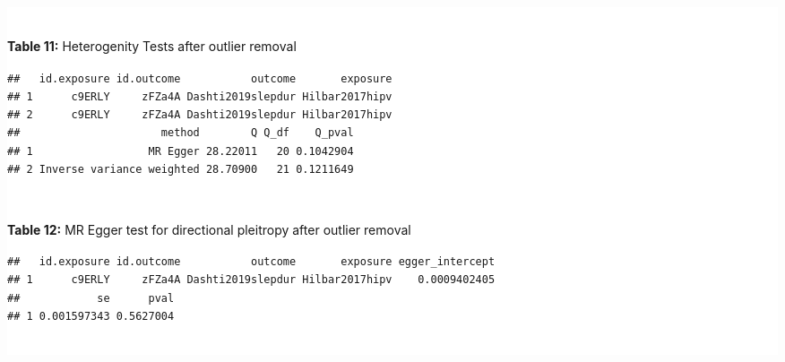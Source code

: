 <br>

**Table 11:** Heterogenity Tests after outlier removal

    ##   id.exposure id.outcome           outcome       exposure
    ## 1      c9ERLY     zFZa4A Dashti2019slepdur Hilbar2017hipv
    ## 2      c9ERLY     zFZa4A Dashti2019slepdur Hilbar2017hipv
    ##                      method        Q Q_df    Q_pval
    ## 1                  MR Egger 28.22011   20 0.1042904
    ## 2 Inverse variance weighted 28.70900   21 0.1211649

<br>

**Table 12:** MR Egger test for directional pleitropy after outlier
removal

    ##   id.exposure id.outcome           outcome       exposure egger_intercept
    ## 1      c9ERLY     zFZa4A Dashti2019slepdur Hilbar2017hipv    0.0009402405
    ##            se      pval
    ## 1 0.001597343 0.5627004

<br>
